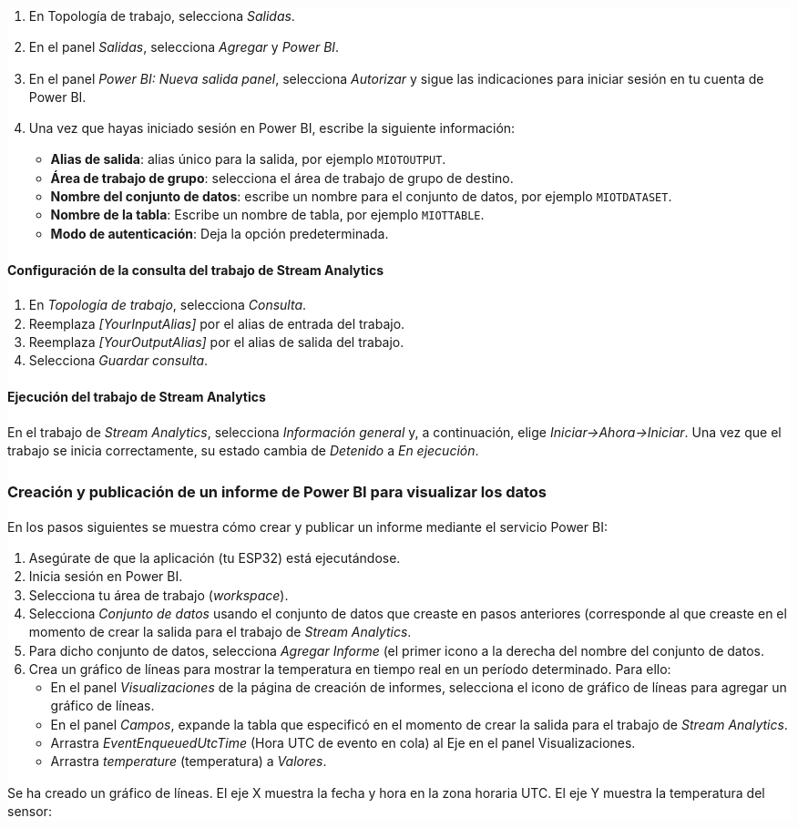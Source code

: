 1. En Topología de trabajo, selecciona *Salidas*.

2. En el panel *Salidas*, selecciona *Agregar* y *Power BI*.

3. En el panel *Power BI: Nueva salida panel*, selecciona *Autorizar* y sigue las indicaciones para iniciar sesión en tu cuenta de Power BI.

4. Una vez que hayas iniciado sesión en Power BI, escribe la siguiente información:
    * **Alias de salida**: alias único para la salida, por ejemplo `MIOTOUTPUT`.
    * **Área de trabajo de grupo**: selecciona el área de trabajo de grupo de destino.
    * **Nombre del conjunto de datos**: escribe un nombre para el conjunto de datos, por ejemplo `MIOTDATASET`.
    * **Nombre de la tabla**: Escribe un nombre de tabla, por ejemplo `MIOTTABLE`.
    * **Modo de autenticación**: Deja la opción predeterminada.

#### Configuración de la consulta del trabajo de Stream Analytics

1. En *Topología de trabajo*, selecciona *Consulta*.
2. Reemplaza *[YourInputAlias]* por el alias de entrada del trabajo.
3. Reemplaza *[YourOutputAlias]* por el alias de salida del trabajo.
4. Selecciona *Guardar consulta*.

#### Ejecución del trabajo de Stream Analytics

En el trabajo de *Stream Analytics*, selecciona 
*Información general* y, a continuación, elige *Iniciar->Ahora->Iniciar*. Una vez que el trabajo se inicia
correctamente, su estado cambia de *Detenido* a *En ejecución*.

### Creación y publicación de un informe de Power BI para visualizar los datos

En los pasos siguientes se muestra cómo crear y publicar un informe mediante el servicio Power BI: 

1. Asegúrate de que la aplicación (tu ESP32) está ejecutándose.
2. Inicia sesión en Power BI.
3. Selecciona tu área de trabajo (*workspace*).
4. Selecciona *Conjunto de datos* usando el conjunto de datos que creaste en pasos anteriores (corresponde al que creaste en el momento de crear la salida para el trabajo de *Stream Analytics*.
5. Para dicho conjunto de datos, selecciona *Agregar Informe* (el primer icono a la derecha del nombre del conjunto de datos. 
6. Crea un gráfico de líneas para mostrar la temperatura en tiempo real en un período determinado. Para ello:
    * En el panel *Visualizaciones* de la página de creación de informes, selecciona el icono de gráfico de líneas para agregar un gráfico de líneas.
    * En el panel *Campos*, expande la tabla que especificó en el momento de crear la salida para el trabajo de *Stream Analytics*.
    * Arrastra *EventEnqueuedUtcTime* (Hora UTC de evento en cola) al Eje en el panel Visualizaciones.
    * Arrastra *temperature* (temperatura) a *Valores*.

Se ha creado un gráfico de líneas. El eje X muestra la fecha y hora en la zona horaria UTC. El eje Y muestra la temperatura del sensor:
